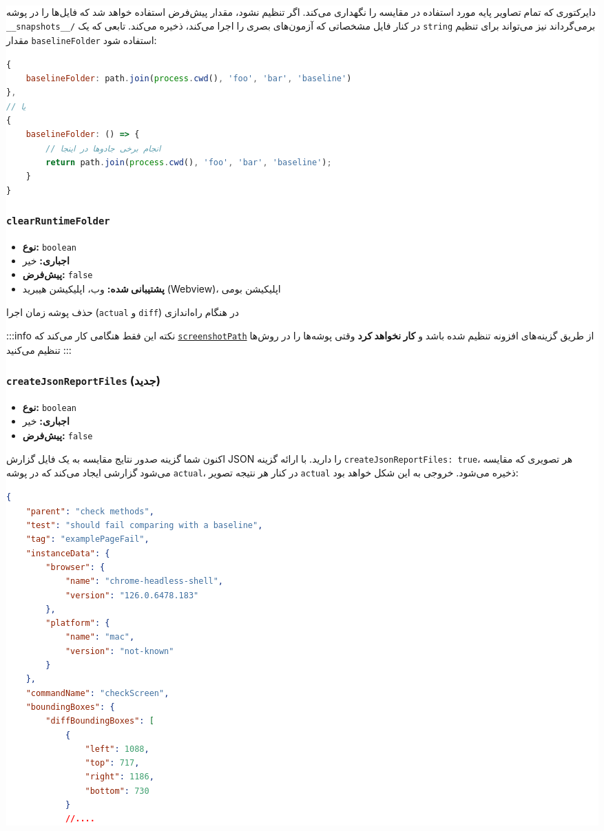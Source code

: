دایرکتوری که تمام تصاویر پایه مورد استفاده در مقایسه را نگهداری می‌کند. اگر تنظیم نشود، مقدار پیش‌فرض استفاده خواهد شد که فایل‌ها را در پوشه `__snapshots__/` در کنار فایل مشخصاتی که آزمون‌های بصری را اجرا می‌کند، ذخیره می‌کند. تابعی که یک `string` برمی‌گرداند نیز می‌تواند برای تنظیم مقدار `baselineFolder` استفاده شود:

```js
{
    baselineFolder: path.join(process.cwd(), 'foo', 'bar', 'baseline')
},
// یا
{
    baselineFolder: () => {
        // انجام برخی جادوها در اینجا
        return path.join(process.cwd(), 'foo', 'bar', 'baseline');
    }
}
```

### `clearRuntimeFolder`

-   **نوع:** `boolean`
-   **اجباری:** خیر
-   **پیش‌فرض:** `false`
-   **پشتیبانی شده:** وب، اپلیکیشن هیبرید (Webview)، اپلیکیشن بومی

حذف پوشه زمان اجرا (`actual` و `diff`) در هنگام راه‌اندازی

:::info نکته
این فقط هنگامی کار می‌کند که [`screenshotPath`](#screenshotpath) از طریق گزینه‌های افزونه تنظیم شده باشد و **کار نخواهد کرد** وقتی پوشه‌ها را در روش‌ها تنظیم می‌کنید
:::

### `createJsonReportFiles` **(جدید)**

-   **نوع:** `boolean`
-   **اجباری:** خیر
-   **پیش‌فرض:** `false`

اکنون شما گزینه صدور نتایج مقایسه به یک فایل گزارش JSON را دارید. با ارائه گزینه `createJsonReportFiles: true`، هر تصویری که مقایسه می‌شود گزارشی ایجاد می‌کند که در پوشه `actual`، در کنار هر نتیجه تصویر `actual` ذخیره می‌شود. خروجی به این شکل خواهد بود:

```json
{
    "parent": "check methods",
    "test": "should fail comparing with a baseline",
    "tag": "examplePageFail",
    "instanceData": {
        "browser": {
            "name": "chrome-headless-shell",
            "version": "126.0.6478.183"
        },
        "platform": {
            "name": "mac",
            "version": "not-known"
        }
    },
    "commandName": "checkScreen",
    "boundingBoxes": {
        "diffBoundingBoxes": [
            {
                "left": 1088,
                "top": 717,
                "right": 1186,
                "bottom": 730
            }
            //....
```